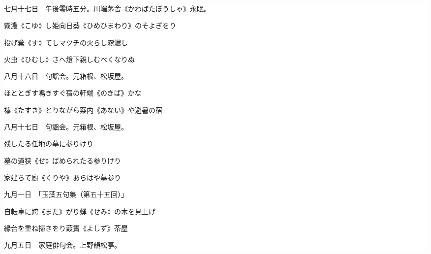 七月十七日　午後零時五分。川端茅舎《かわばたぼうしゃ》永眠。







霧濃《こゆ》し姫向日葵《ひめひまわり》のそよぎをり



投げ棄《す》てしマツチの火らし霧濃し



火虫《ひむし》さへ燈下親しむべくなりぬ



八月十六日　句謡会。元箱根、松坂屋。







ほととぎす鳴きすぐ宿の軒端《のきば》かな



襷《たすき》とりながら案内《あない》や避暑の宿



八月十七日　句謡会。元箱根、松坂屋。







残したる任地の墓に参りけり



墓の道狭《せ》ばめられたる参りけり



家建ちて廚《くりや》あらはや墓参り



九月一日　「玉藻五句集（第五十五回）」







自転車に跨《また》がり蝉《せみ》の木を見上げ



縁台を重ね掃きをり葭簀《よしず》茶屋



九月五日　家庭俳句会。上野韻松亭。






